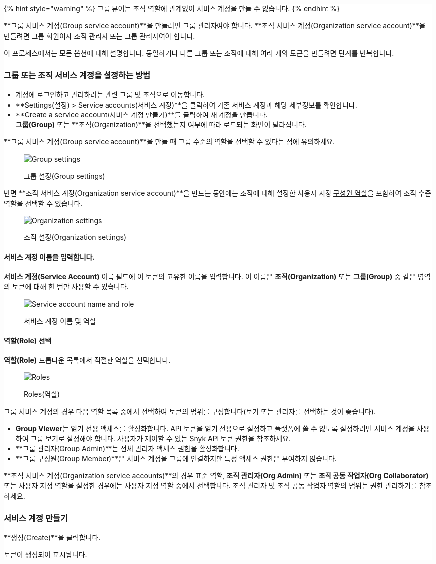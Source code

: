 {% hint style="warning" %}
그룹 뷰어는 조직 역할에 관계없이 서비스 계정을 만들 수 없습니다.
{% endhint %}

**그룹 서비스 계정(Group service account)**을 만들려면 그룹 관리자여야 합니다. **조직 서비스 계정(Organization service account)**을 만들려면 그룹 회원이자 조직 관리자 또는 그룹 관리자여야 합니다.

이 프로세스에서는 모든 옵션에 대해 설명합니다. 동일하거나 다른 그룹 또는 조직에 대해 여러 개의 토큰을 만들려면 단계를 반복합니다.

### 그룹 또는 조직 서비스 계정을 설정하는 방법

* 계정에 로그인하고 관리하려는 관련 그룹 및 조직으로 이동합니다.
* **Settings(설정) > Service accounts(서비스 계정)**을 클릭하여 기존 서비스 계정과 해당 세부정보를 확인합니다.
* **Create a service account(서비스 계정 만들기)**를 클릭하여 새 계정을 만듭니다.\
  **그룹(Group)** 또는 **조직(Organization)**을 선택했는지 여부에 따라 로드되는 화면이 달라집니다.

**그룹 서비스 계정(Group service account)**을 만들 때 그룹 수준의 역할을 선택할 수 있다는 점에 유의하세요.

<figure><img src="../../.gitbook/assets/Screenshot 2022-07-06 at 12.01.28.png" alt="Group settings"><figcaption><p>그룹 설정(Group settings)</p></figcaption></figure>

반면 **조직 서비스 계정(Organization service account)**을 만드는 동안에는 조직에 대해 설정한 사용자 지정 [구성원 역할](../../snyk-admin/user-roles-and-permissions/user-role-management.md)을 포함하여 조직 수준 역할을 선택할 수 있습니다.

<figure><img src="../../.gitbook/assets/Screenshot 2022-07-06 at 12.06.35.png" alt="Organization settings"><figcaption><p>조직 설정(Organization settings)</p></figcaption></figure>

#### 서비스 계정 이름을 입력합니다.

**서비스 계정(Service Account)** 이름 필드에 이 토큰의 고유한 이름을 입력합니다. 이 이름은 **조직(Organization)** 또는 **그룹(Group)** 중 같은 영역의 토큰에 대해 한 번만 사용할 수 있습니다.

<figure><img src="../../.gitbook/assets/uuid-01c4cc98-23c9-3cb1-4972-1aa4f83ad98e-en.png" alt="Service account name and role"><figcaption><p>서비스 계정 이름 및 역할</p></figcaption></figure>

#### 역할(**Role**) 선택

**역할(Role)** 드롭다운 목록에서 적절한 역할을 선택합니다.

<figure><img src="../../.gitbook/assets/image (1) (4) (1) (1).png" alt="Roles"><figcaption><p>Roles(역할)</p></figcaption></figure>

그룹 서비스 계정의 경우 다음 역할 목록 중에서 선택하여 토큰의 범위를 구성합니다(보기 또는 관리자를 선택하는 것이 좋습니다).

* **Group Viewer**는 읽기 전용 액세스를 활성화합니다. API 토큰을 읽기 전용으로 설정하고 플랫폼에 쓸 수 없도록 설정하려면 서비스 계정을 사용하여 그룹 보기로 설정해야 합니다. [사용자가 제어할 수 있는 Snyk API 토큰 권한](../../snyk-api-info/using-snyk-api/api-token-permissions-users-can-control.md)을 참조하세요.
* **그룹 관리자(Group Admin)**는 전체 관리자 액세스 권한을 활성화합니다.
* **그룹 구성원(Group Member)**은 서비스 계정을 그룹에 연결하지만 특정 액세스 권한은 부여하지 않습니다.

**조직 서비스 계정(Organization service accounts)**의 경우 표준 역할, **조직 관리자(Org Admin)** 또는 **조직 공동 작업자(Org Collaborator)** 또는 사용자 지정 역할을 설정한 경우에는 사용자 지정 역할 중에서 선택합니다. 조직 관리자 및 조직 공동 작업자 역할의 범위는 [권한 관리하기](broken-reference/)를 참조하세요.

### 서비스 계정 만들기

**생성(Create)**을 클릭합니다.

토큰이 생성되어 표시됩니다.
